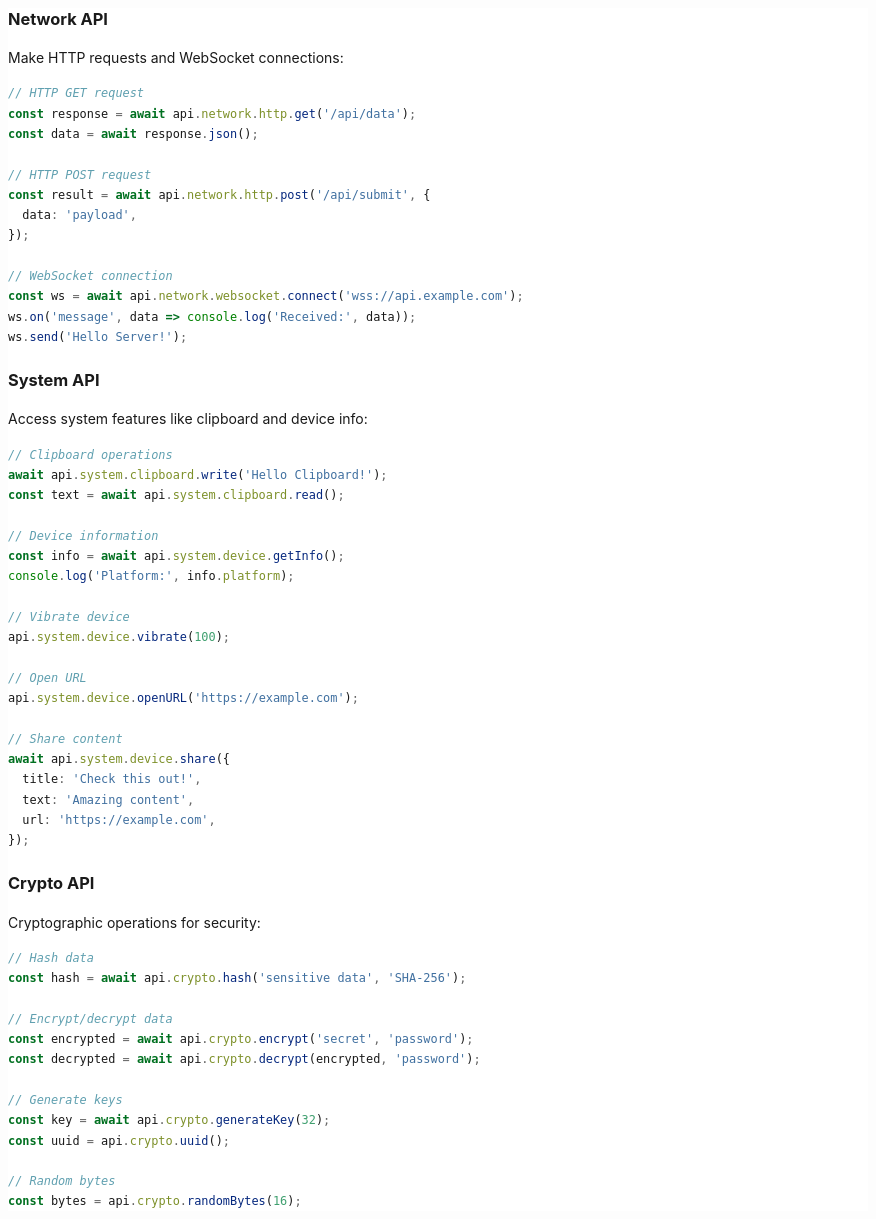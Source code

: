 ### Network API

Make HTTP requests and WebSocket connections:

```typescript
// HTTP GET request
const response = await api.network.http.get('/api/data');
const data = await response.json();

// HTTP POST request
const result = await api.network.http.post('/api/submit', {
  data: 'payload',
});

// WebSocket connection
const ws = await api.network.websocket.connect('wss://api.example.com');
ws.on('message', data => console.log('Received:', data));
ws.send('Hello Server!');
```

### System API

Access system features like clipboard and device info:

```typescript
// Clipboard operations
await api.system.clipboard.write('Hello Clipboard!');
const text = await api.system.clipboard.read();

// Device information
const info = await api.system.device.getInfo();
console.log('Platform:', info.platform);

// Vibrate device
api.system.device.vibrate(100);

// Open URL
api.system.device.openURL('https://example.com');

// Share content
await api.system.device.share({
  title: 'Check this out!',
  text: 'Amazing content',
  url: 'https://example.com',
});
```

### Crypto API

Cryptographic operations for security:

```typescript
// Hash data
const hash = await api.crypto.hash('sensitive data', 'SHA-256');

// Encrypt/decrypt data
const encrypted = await api.crypto.encrypt('secret', 'password');
const decrypted = await api.crypto.decrypt(encrypted, 'password');

// Generate keys
const key = await api.crypto.generateKey(32);
const uuid = api.crypto.uuid();

// Random bytes
const bytes = api.crypto.randomBytes(16);
```
